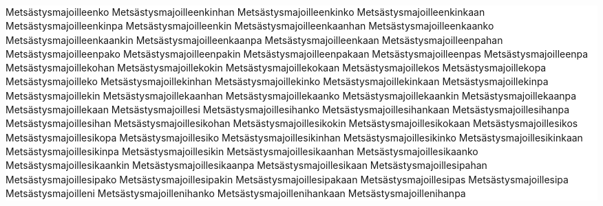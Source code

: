 Metsästysmajoilleenko
Metsästysmajoilleenkinhan
Metsästysmajoilleenkinko
Metsästysmajoilleenkinkaan
Metsästysmajoilleenkinpa
Metsästysmajoilleenkin
Metsästysmajoilleenkaanhan
Metsästysmajoilleenkaanko
Metsästysmajoilleenkaankin
Metsästysmajoilleenkaanpa
Metsästysmajoilleenkaan
Metsästysmajoilleenpahan
Metsästysmajoilleenpako
Metsästysmajoilleenpakin
Metsästysmajoilleenpakaan
Metsästysmajoilleenpas
Metsästysmajoilleenpa
Metsästysmajoillekohan
Metsästysmajoillekokin
Metsästysmajoillekokaan
Metsästysmajoillekos
Metsästysmajoillekopa
Metsästysmajoilleko
Metsästysmajoillekinhan
Metsästysmajoillekinko
Metsästysmajoillekinkaan
Metsästysmajoillekinpa
Metsästysmajoillekin
Metsästysmajoillekaanhan
Metsästysmajoillekaanko
Metsästysmajoillekaankin
Metsästysmajoillekaanpa
Metsästysmajoillekaan
Metsästysmajoillesi
Metsästysmajoillesihanko
Metsästysmajoillesihankaan
Metsästysmajoillesihanpa
Metsästysmajoillesihan
Metsästysmajoillesikohan
Metsästysmajoillesikokin
Metsästysmajoillesikokaan
Metsästysmajoillesikos
Metsästysmajoillesikopa
Metsästysmajoillesiko
Metsästysmajoillesikinhan
Metsästysmajoillesikinko
Metsästysmajoillesikinkaan
Metsästysmajoillesikinpa
Metsästysmajoillesikin
Metsästysmajoillesikaanhan
Metsästysmajoillesikaanko
Metsästysmajoillesikaankin
Metsästysmajoillesikaanpa
Metsästysmajoillesikaan
Metsästysmajoillesipahan
Metsästysmajoillesipako
Metsästysmajoillesipakin
Metsästysmajoillesipakaan
Metsästysmajoillesipas
Metsästysmajoillesipa
Metsästysmajoilleni
Metsästysmajoillenihanko
Metsästysmajoillenihankaan
Metsästysmajoillenihanpa